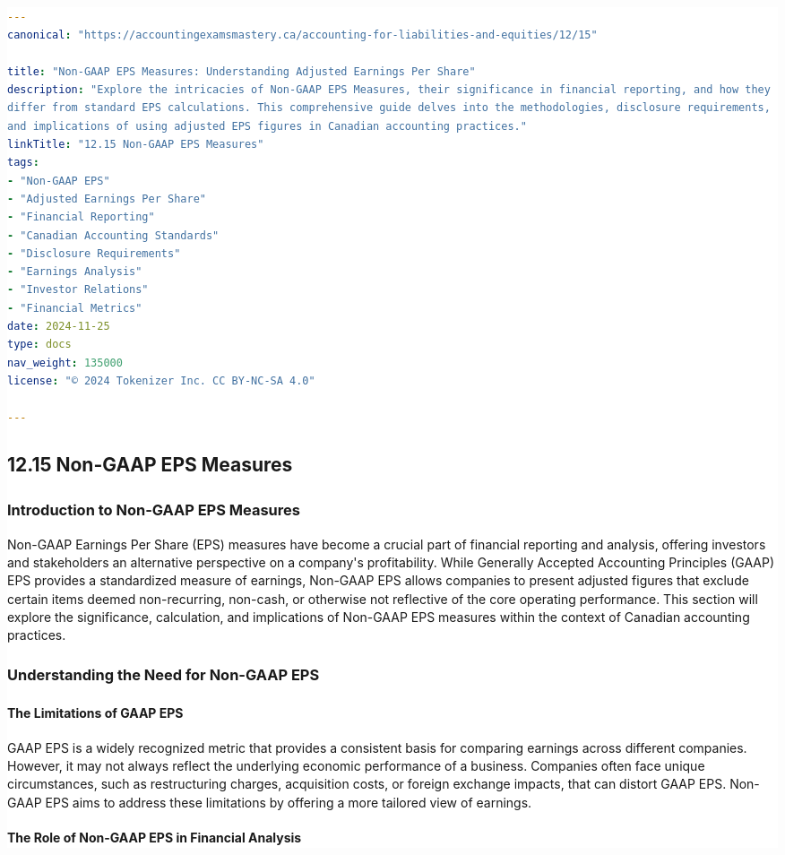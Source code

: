 ```yaml
---
canonical: "https://accountingexamsmastery.ca/accounting-for-liabilities-and-equities/12/15"

title: "Non-GAAP EPS Measures: Understanding Adjusted Earnings Per Share"
description: "Explore the intricacies of Non-GAAP EPS Measures, their significance in financial reporting, and how they differ from standard EPS calculations. This comprehensive guide delves into the methodologies, disclosure requirements, and implications of using adjusted EPS figures in Canadian accounting practices."
linkTitle: "12.15 Non-GAAP EPS Measures"
tags:
- "Non-GAAP EPS"
- "Adjusted Earnings Per Share"
- "Financial Reporting"
- "Canadian Accounting Standards"
- "Disclosure Requirements"
- "Earnings Analysis"
- "Investor Relations"
- "Financial Metrics"
date: 2024-11-25
type: docs
nav_weight: 135000
license: "© 2024 Tokenizer Inc. CC BY-NC-SA 4.0"

---
```


## 12.15 Non-GAAP EPS Measures

### Introduction to Non-GAAP EPS Measures

Non-GAAP Earnings Per Share (EPS) measures have become a crucial part of financial reporting and analysis, offering investors and stakeholders an alternative perspective on a company's profitability. While Generally Accepted Accounting Principles (GAAP) EPS provides a standardized measure of earnings, Non-GAAP EPS allows companies to present adjusted figures that exclude certain items deemed non-recurring, non-cash, or otherwise not reflective of the core operating performance. This section will explore the significance, calculation, and implications of Non-GAAP EPS measures within the context of Canadian accounting practices.

### Understanding the Need for Non-GAAP EPS

#### The Limitations of GAAP EPS

GAAP EPS is a widely recognized metric that provides a consistent basis for comparing earnings across different companies. However, it may not always reflect the underlying economic performance of a business. Companies often face unique circumstances, such as restructuring charges, acquisition costs, or foreign exchange impacts, that can distort GAAP EPS. Non-GAAP EPS aims to address these limitations by offering a more tailored view of earnings.

#### The Role of Non-GAAP EPS in Financial Analysis
